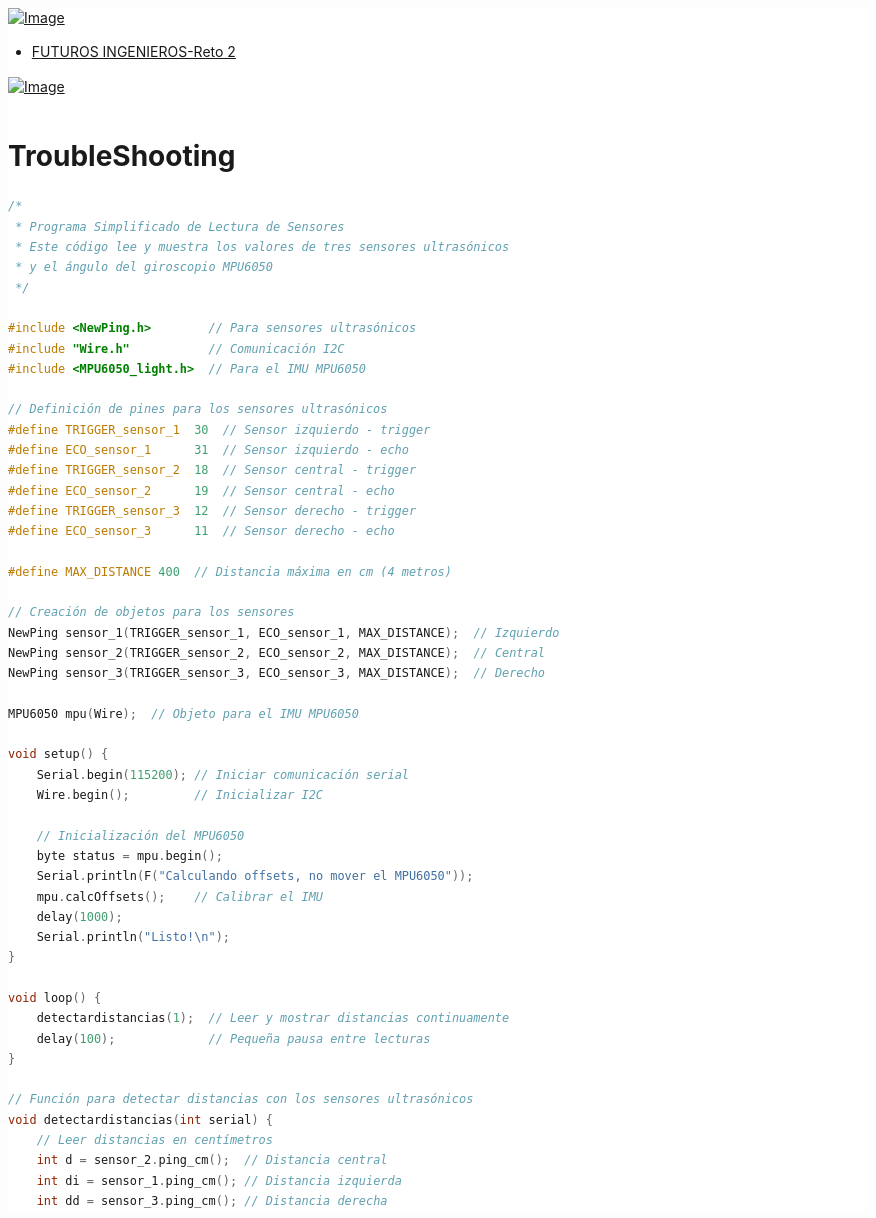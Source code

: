 [![Image](https://github.com/user-attachments/assets/3a998c08-fef1-4247-a1c7-fdddfd4fdfc8)](https://youtu.be/tL3BE26AJaA?feature=shared)
 

- [FUTUROS INGENIEROS-Reto 2](https://youtu.be/XvPb05R_A2o?si=kEyuvRi_PKU7EDct)

[![Image](https://github.com/user-attachments/assets/7d8d684a-25f8-4bad-a824-62b761711ac8)](https://youtu.be/XvPb05R_A2o?si=kEyuvRi_PKU7EDct)





# TroubleShooting


```cpp
/*
 * Programa Simplificado de Lectura de Sensores
 * Este código lee y muestra los valores de tres sensores ultrasónicos
 * y el ángulo del giroscopio MPU6050
 */

#include <NewPing.h>        // Para sensores ultrasónicos
#include "Wire.h"           // Comunicación I2C
#include <MPU6050_light.h>  // Para el IMU MPU6050

// Definición de pines para los sensores ultrasónicos
#define TRIGGER_sensor_1  30  // Sensor izquierdo - trigger
#define ECO_sensor_1      31  // Sensor izquierdo - echo
#define TRIGGER_sensor_2  18  // Sensor central - trigger
#define ECO_sensor_2      19  // Sensor central - echo
#define TRIGGER_sensor_3  12  // Sensor derecho - trigger
#define ECO_sensor_3      11  // Sensor derecho - echo

#define MAX_DISTANCE 400  // Distancia máxima en cm (4 metros)

// Creación de objetos para los sensores
NewPing sensor_1(TRIGGER_sensor_1, ECO_sensor_1, MAX_DISTANCE);  // Izquierdo
NewPing sensor_2(TRIGGER_sensor_2, ECO_sensor_2, MAX_DISTANCE);  // Central
NewPing sensor_3(TRIGGER_sensor_3, ECO_sensor_3, MAX_DISTANCE);  // Derecho

MPU6050 mpu(Wire);  // Objeto para el IMU MPU6050

void setup() {
    Serial.begin(115200); // Iniciar comunicación serial
    Wire.begin();         // Inicializar I2C
    
    // Inicialización del MPU6050
    byte status = mpu.begin();
    Serial.println(F("Calculando offsets, no mover el MPU6050"));
    mpu.calcOffsets();    // Calibrar el IMU
    delay(1000);
    Serial.println("Listo!\n");
}

void loop() {
    detectardistancias(1);  // Leer y mostrar distancias continuamente
    delay(100);             // Pequeña pausa entre lecturas
}

// Función para detectar distancias con los sensores ultrasónicos
void detectardistancias(int serial) {
    // Leer distancias en centímetros
    int d = sensor_2.ping_cm();  // Distancia central
    int di = sensor_1.ping_cm(); // Distancia izquierda
    int dd = sensor_3.ping_cm(); // Distancia derecha
```